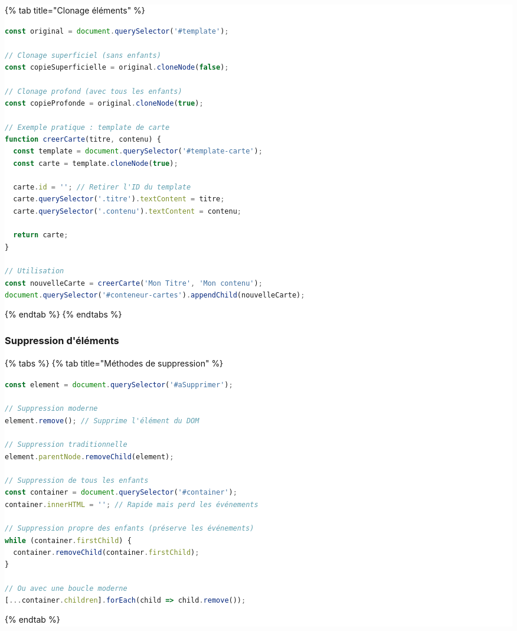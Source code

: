 {% tab title="Clonage éléments" %}
```javascript
const original = document.querySelector('#template');

// Clonage superficiel (sans enfants)
const copieSuperficielle = original.cloneNode(false);

// Clonage profond (avec tous les enfants)
const copieProfonde = original.cloneNode(true);

// Exemple pratique : template de carte
function creerCarte(titre, contenu) {
  const template = document.querySelector('#template-carte');
  const carte = template.cloneNode(true);
  
  carte.id = ''; // Retirer l'ID du template
  carte.querySelector('.titre').textContent = titre;
  carte.querySelector('.contenu').textContent = contenu;
  
  return carte;
}

// Utilisation
const nouvelleCarte = creerCarte('Mon Titre', 'Mon contenu');
document.querySelector('#conteneur-cartes').appendChild(nouvelleCarte);
```
{% endtab %}
{% endtabs %}

### Suppression d'éléments

{% tabs %}
{% tab title="Méthodes de suppression" %}
```javascript
const element = document.querySelector('#aSupprimer');

// Suppression moderne
element.remove(); // Supprime l'élément du DOM

// Suppression traditionnelle
element.parentNode.removeChild(element);

// Suppression de tous les enfants
const container = document.querySelector('#container');
container.innerHTML = ''; // Rapide mais perd les événements

// Suppression propre des enfants (préserve les événements)
while (container.firstChild) {
  container.removeChild(container.firstChild);
}

// Ou avec une boucle moderne
[...container.children].forEach(child => child.remove());
```
{% endtab %}

